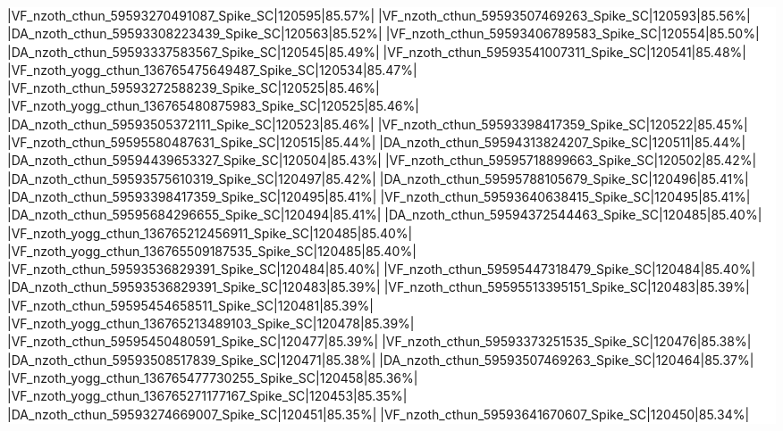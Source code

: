 |VF_nzoth_cthun_59593270491087_Spike_SC|120595|85.57%|
|VF_nzoth_cthun_59593507469263_Spike_SC|120593|85.56%|
|DA_nzoth_cthun_59593308223439_Spike_SC|120563|85.52%|
|VF_nzoth_cthun_59593406789583_Spike_SC|120554|85.50%|
|DA_nzoth_cthun_59593337583567_Spike_SC|120545|85.49%|
|VF_nzoth_cthun_59593541007311_Spike_SC|120541|85.48%|
|VF_nzoth_yogg_cthun_136765475649487_Spike_SC|120534|85.47%|
|VF_nzoth_cthun_59593272588239_Spike_SC|120525|85.46%|
|VF_nzoth_yogg_cthun_136765480875983_Spike_SC|120525|85.46%|
|DA_nzoth_cthun_59593505372111_Spike_SC|120523|85.46%|
|VF_nzoth_cthun_59593398417359_Spike_SC|120522|85.45%|
|VF_nzoth_cthun_59595580487631_Spike_SC|120515|85.44%|
|DA_nzoth_cthun_59594313824207_Spike_SC|120511|85.44%|
|DA_nzoth_cthun_59594439653327_Spike_SC|120504|85.43%|
|VF_nzoth_cthun_59595718899663_Spike_SC|120502|85.42%|
|DA_nzoth_cthun_59593575610319_Spike_SC|120497|85.42%|
|DA_nzoth_cthun_59595788105679_Spike_SC|120496|85.41%|
|DA_nzoth_cthun_59593398417359_Spike_SC|120495|85.41%|
|VF_nzoth_cthun_59593640638415_Spike_SC|120495|85.41%|
|DA_nzoth_cthun_59595684296655_Spike_SC|120494|85.41%|
|DA_nzoth_cthun_59594372544463_Spike_SC|120485|85.40%|
|VF_nzoth_yogg_cthun_136765212456911_Spike_SC|120485|85.40%|
|VF_nzoth_yogg_cthun_136765509187535_Spike_SC|120485|85.40%|
|VF_nzoth_cthun_59593536829391_Spike_SC|120484|85.40%|
|VF_nzoth_cthun_59595447318479_Spike_SC|120484|85.40%|
|DA_nzoth_cthun_59593536829391_Spike_SC|120483|85.39%|
|VF_nzoth_cthun_59595513395151_Spike_SC|120483|85.39%|
|VF_nzoth_cthun_59595454658511_Spike_SC|120481|85.39%|
|VF_nzoth_yogg_cthun_136765213489103_Spike_SC|120478|85.39%|
|VF_nzoth_cthun_59595450480591_Spike_SC|120477|85.39%|
|VF_nzoth_cthun_59593373251535_Spike_SC|120476|85.38%|
|DA_nzoth_cthun_59593508517839_Spike_SC|120471|85.38%|
|DA_nzoth_cthun_59593507469263_Spike_SC|120464|85.37%|
|VF_nzoth_yogg_cthun_136765477730255_Spike_SC|120458|85.36%|
|VF_nzoth_yogg_cthun_136765271177167_Spike_SC|120453|85.35%|
|DA_nzoth_cthun_59593274669007_Spike_SC|120451|85.35%|
|VF_nzoth_cthun_59593641670607_Spike_SC|120450|85.34%|